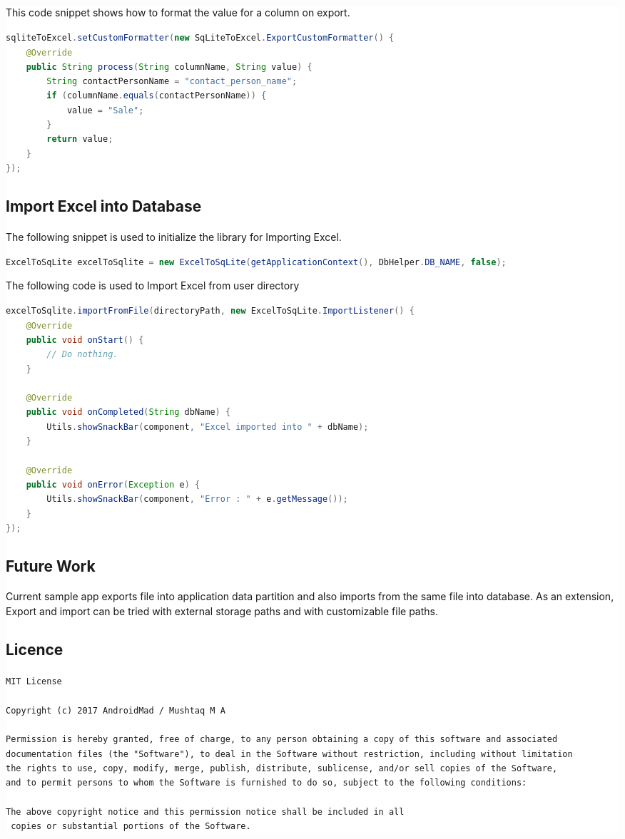 This code snippet shows how to format the value for a column on export.
```java
sqliteToExcel.setCustomFormatter(new SqLiteToExcel.ExportCustomFormatter() {
    @Override
    public String process(String columnName, String value) {
        String contactPersonName = "contact_person_name";
        if (columnName.equals(contactPersonName)) {
            value = "Sale";
        }
        return value;
    }
});
```

## Import Excel into Database
The following snippet is used to initialize the library for Importing Excel.
```java
ExcelToSqLite excelToSqlite = new ExcelToSqLite(getApplicationContext(), DbHelper.DB_NAME, false);
```

The following code is used to Import Excel from user directory
```java
excelToSqlite.importFromFile(directoryPath, new ExcelToSqLite.ImportListener() {
    @Override
    public void onStart() {
        // Do nothing.
    }

    @Override
    public void onCompleted(String dbName) {
        Utils.showSnackBar(component, "Excel imported into " + dbName);
    }

    @Override
    public void onError(Exception e) {
        Utils.showSnackBar(component, "Error : " + e.getMessage());
    }
});
```

## Future Work
Current sample app exports file into application data partition and also imports from the same file into database. As an extension, Export and import can be tried with external storage paths and with customizable file paths.
                                                                                                   
## Licence
```
MIT License

Copyright (c) 2017 AndroidMad / Mushtaq M A

Permission is hereby granted, free of charge, to any person obtaining a copy of this software and associated
documentation files (the "Software"), to deal in the Software without restriction, including without limitation
the rights to use, copy, modify, merge, publish, distribute, sublicense, and/or sell copies of the Software, 
and to permit persons to whom the Software is furnished to do so, subject to the following conditions:

The above copyright notice and this permission notice shall be included in all
 copies or substantial portions of the Software.

```